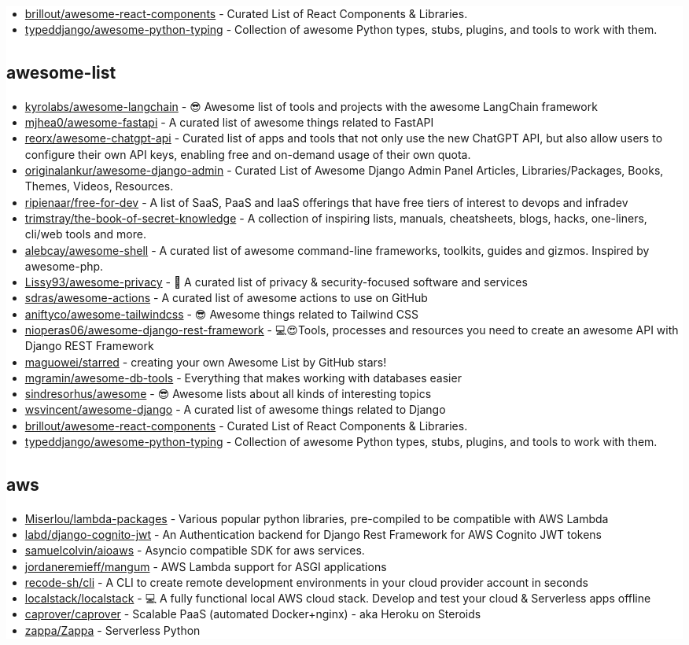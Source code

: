 - [brillout/awesome-react-components](https://github.com/brillout/awesome-react-components) - Curated List of React Components & Libraries.
- [typeddjango/awesome-python-typing](https://github.com/typeddjango/awesome-python-typing) - Collection of awesome Python types, stubs, plugins, and tools to work with them.

## awesome-list 

- [kyrolabs/awesome-langchain](https://github.com/kyrolabs/awesome-langchain) - 😎 Awesome list of tools and projects with the awesome LangChain framework
- [mjhea0/awesome-fastapi](https://github.com/mjhea0/awesome-fastapi) - A curated list of awesome things related to FastAPI
- [reorx/awesome-chatgpt-api](https://github.com/reorx/awesome-chatgpt-api) - Curated list of apps and tools that not only use the new ChatGPT API, but also allow users to configure their own API keys, enabling free and on-demand usage of their own quota.
- [originalankur/awesome-django-admin](https://github.com/originalankur/awesome-django-admin) - Curated List of Awesome Django Admin Panel Articles, Libraries/Packages, Books, Themes, Videos, Resources.
- [ripienaar/free-for-dev](https://github.com/ripienaar/free-for-dev) - A list of SaaS, PaaS and IaaS offerings that have free tiers of interest to devops and infradev
- [trimstray/the-book-of-secret-knowledge](https://github.com/trimstray/the-book-of-secret-knowledge) - A collection of inspiring lists, manuals, cheatsheets, blogs, hacks, one-liners, cli/web tools and more.
- [alebcay/awesome-shell](https://github.com/alebcay/awesome-shell) - A curated list of awesome command-line frameworks, toolkits, guides and gizmos. Inspired by awesome-php.
- [Lissy93/awesome-privacy](https://github.com/Lissy93/awesome-privacy) - 🦄  A curated list of privacy & security-focused software and services
- [sdras/awesome-actions](https://github.com/sdras/awesome-actions) - A curated list of awesome actions to use on GitHub
- [aniftyco/awesome-tailwindcss](https://github.com/aniftyco/awesome-tailwindcss) - 😎 Awesome things related to Tailwind CSS
- [nioperas06/awesome-django-rest-framework](https://github.com/nioperas06/awesome-django-rest-framework) - 💻😍Tools, processes and resources you need to create an awesome API with Django REST Framework
- [maguowei/starred](https://github.com/maguowei/starred) - creating your own Awesome List by GitHub stars!
- [mgramin/awesome-db-tools](https://github.com/mgramin/awesome-db-tools) - Everything that makes working with databases easier
- [sindresorhus/awesome](https://github.com/sindresorhus/awesome) - 😎 Awesome lists about all kinds of interesting topics
- [wsvincent/awesome-django](https://github.com/wsvincent/awesome-django) - A curated list of awesome things related to Django
- [brillout/awesome-react-components](https://github.com/brillout/awesome-react-components) - Curated List of React Components & Libraries.
- [typeddjango/awesome-python-typing](https://github.com/typeddjango/awesome-python-typing) - Collection of awesome Python types, stubs, plugins, and tools to work with them.

## aws 

- [Miserlou/lambda-packages](https://github.com/Miserlou/lambda-packages) - Various popular python libraries, pre-compiled to be compatible with AWS Lambda
- [labd/django-cognito-jwt](https://github.com/labd/django-cognito-jwt) - An Authentication backend for Django Rest Framework for AWS Cognito JWT tokens
- [samuelcolvin/aioaws](https://github.com/samuelcolvin/aioaws) - Asyncio compatible SDK for aws services.
- [jordaneremieff/mangum](https://github.com/jordaneremieff/mangum) - AWS Lambda support for ASGI applications
- [recode-sh/cli](https://github.com/recode-sh/cli) - A CLI to create remote development environments in your cloud provider account in seconds
- [localstack/localstack](https://github.com/localstack/localstack) - 💻 A fully functional local AWS cloud stack. Develop and test your cloud & Serverless apps offline
- [caprover/caprover](https://github.com/caprover/caprover) - Scalable PaaS (automated Docker+nginx) - aka Heroku on Steroids
- [zappa/Zappa](https://github.com/zappa/Zappa) - Serverless Python
